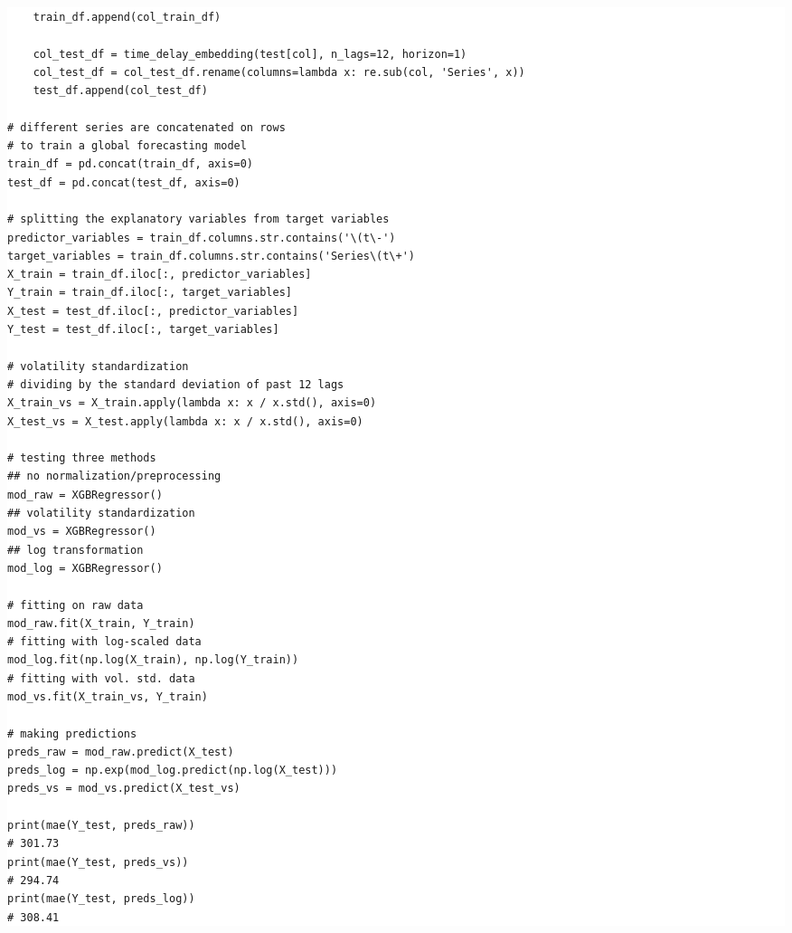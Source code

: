 ```
    train_df.append(col_train_df)

    col_test_df = time_delay_embedding(test[col], n_lags=12, horizon=1)
    col_test_df = col_test_df.rename(columns=lambda x: re.sub(col, 'Series', x))
    test_df.append(col_test_df)

# different series are concatenated on rows
# to train a global forecasting model
train_df = pd.concat(train_df, axis=0)
test_df = pd.concat(test_df, axis=0)

# splitting the explanatory variables from target variables
predictor_variables = train_df.columns.str.contains('\(t\-')
target_variables = train_df.columns.str.contains('Series\(t\+')
X_train = train_df.iloc[:, predictor_variables]
Y_train = train_df.iloc[:, target_variables]
X_test = test_df.iloc[:, predictor_variables]
Y_test = test_df.iloc[:, target_variables]

# volatility standardization
# dividing by the standard deviation of past 12 lags
X_train_vs = X_train.apply(lambda x: x / x.std(), axis=0)
X_test_vs = X_test.apply(lambda x: x / x.std(), axis=0)

# testing three methods
## no normalization/preprocessing
mod_raw = XGBRegressor()
## volatility standardization
mod_vs = XGBRegressor()
## log transformation
mod_log = XGBRegressor()

# fitting on raw data
mod_raw.fit(X_train, Y_train)
# fitting with log-scaled data
mod_log.fit(np.log(X_train), np.log(Y_train))
# fitting with vol. std. data
mod_vs.fit(X_train_vs, Y_train)

# making predictions
preds_raw = mod_raw.predict(X_test)
preds_log = np.exp(mod_log.predict(np.log(X_test)))
preds_vs = mod_vs.predict(X_test_vs)

print(mae(Y_test, preds_raw))
# 301.73
print(mae(Y_test, preds_vs))
# 294.74
print(mae(Y_test, preds_log))
# 308.41
```
